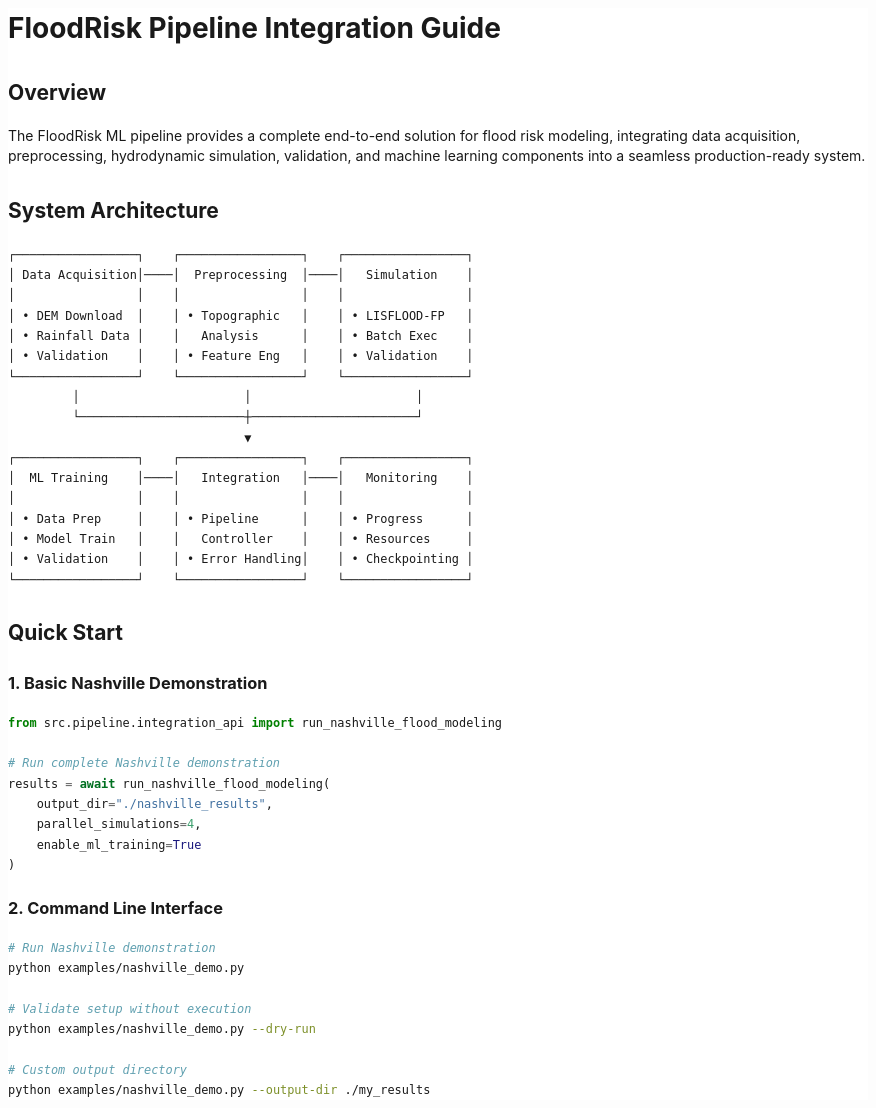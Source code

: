 # FloodRisk Pipeline Integration Guide

## Overview

The FloodRisk ML pipeline provides a complete end-to-end solution for flood risk modeling, integrating data acquisition, preprocessing, hydrodynamic simulation, validation, and machine learning components into a seamless production-ready system.

## System Architecture

```
┌─────────────────┐    ┌─────────────────┐    ┌─────────────────┐
│ Data Acquisition│────│  Preprocessing  │────│   Simulation    │
│                 │    │                 │    │                 │
│ • DEM Download  │    │ • Topographic   │    │ • LISFLOOD-FP   │
│ • Rainfall Data │    │   Analysis      │    │ • Batch Exec    │
│ • Validation    │    │ • Feature Eng   │    │ • Validation    │
└─────────────────┘    └─────────────────┘    └─────────────────┘
         │                       │                       │
         └───────────────────────┼───────────────────────┘
                                 ▼
┌─────────────────┐    ┌─────────────────┐    ┌─────────────────┐
│  ML Training    │────│   Integration   │────│   Monitoring    │
│                 │    │                 │    │                 │
│ • Data Prep     │    │ • Pipeline      │    │ • Progress      │
│ • Model Train   │    │   Controller    │    │ • Resources     │
│ • Validation    │    │ • Error Handling│    │ • Checkpointing │
└─────────────────┘    └─────────────────┘    └─────────────────┘
```

## Quick Start

### 1. Basic Nashville Demonstration

```python
from src.pipeline.integration_api import run_nashville_flood_modeling

# Run complete Nashville demonstration
results = await run_nashville_flood_modeling(
    output_dir="./nashville_results",
    parallel_simulations=4,
    enable_ml_training=True
)
```

### 2. Command Line Interface

```bash
# Run Nashville demonstration
python examples/nashville_demo.py

# Validate setup without execution
python examples/nashville_demo.py --dry-run

# Custom output directory
python examples/nashville_demo.py --output-dir ./my_results
```
